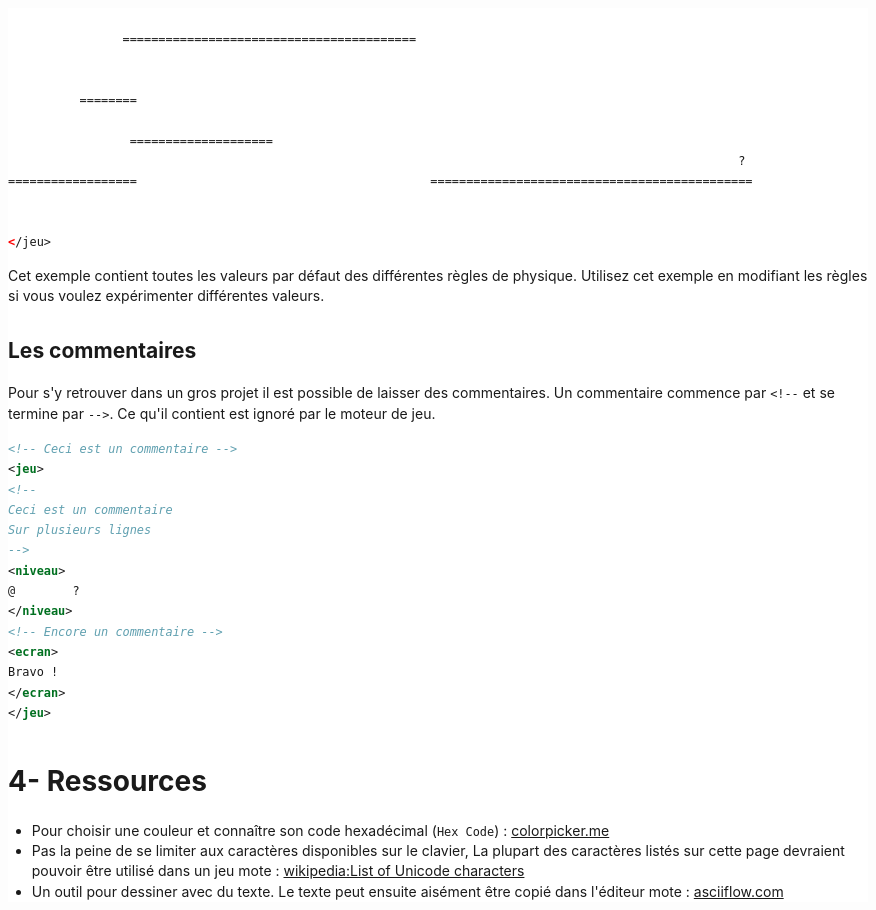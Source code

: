 ```xml

                =========================================

                                                                     
          ========                                                                        

                 ====================
                                                                                                      ?
==================                                         =============================================


</jeu>
```

Cet exemple contient toutes les valeurs par défaut des différentes règles de physique. Utilisez cet exemple en modifiant les règles si vous voulez expérimenter différentes valeurs.


## Les commentaires

Pour s'y retrouver dans un gros projet il est possible de laisser des commentaires. Un commentaire commence par `<!--` et se termine par `-->`. Ce qu'il contient est ignoré par le moteur de jeu.

```xml
<!-- Ceci est un commentaire -->
<jeu>
<!--
Ceci est un commentaire
Sur plusieurs lignes
-->
<niveau>
@        ?
</niveau>
<!-- Encore un commentaire -->
<ecran>
Bravo !
</ecran>
</jeu>
```

# 4- Ressources

- Pour choisir une couleur et connaître son code hexadécimal (`Hex Code`) : [colorpicker.me](https://colorpicker.me)
- Pas la peine de se limiter aux caractères disponibles sur le clavier, La plupart des caractères listés sur cette page devraient pouvoir être utilisé dans un jeu mote : [wikipedia:List of Unicode characters](https://en.wikipedia.org/wiki/List_of_Unicode_characters)
- Un outil pour dessiner avec du texte. Le texte peut ensuite aisément être copié dans l'éditeur mote : [asciiflow.com](https://asciiflow.com)